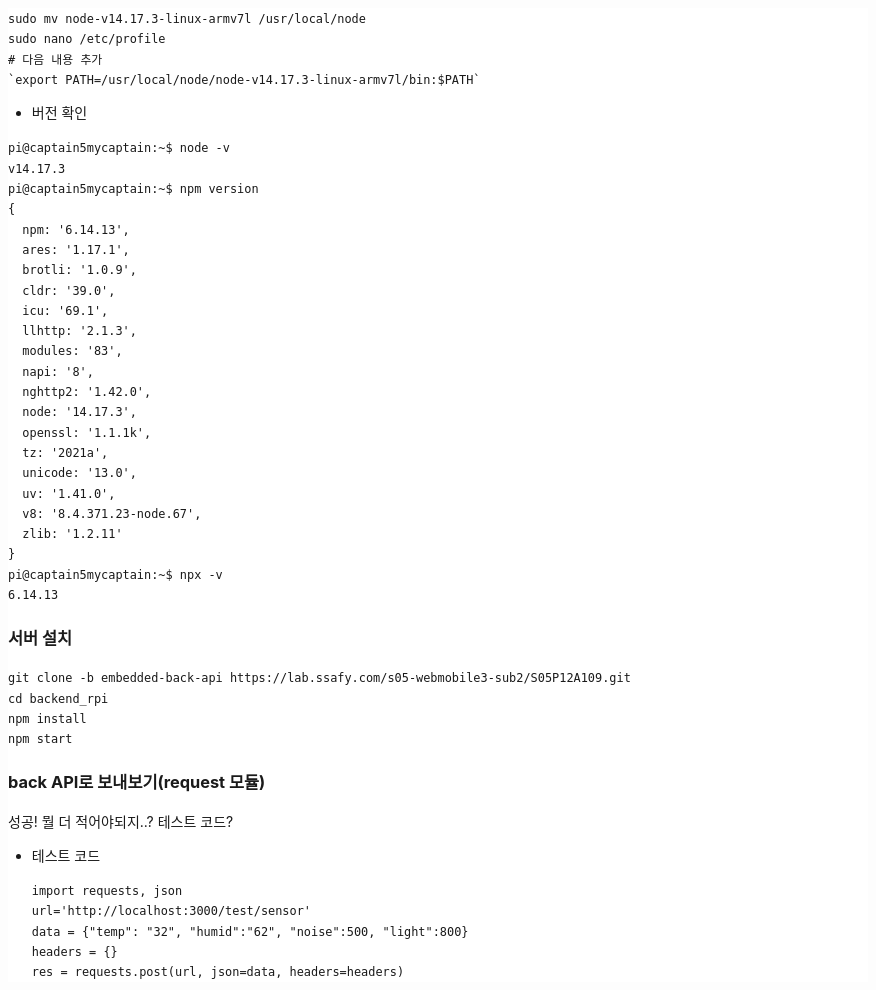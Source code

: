 ```
sudo mv node-v14.17.3-linux-armv7l /usr/local/node
sudo nano /etc/profile
# 다음 내용 추가
`export PATH=/usr/local/node/node-v14.17.3-linux-armv7l/bin:$PATH`
```  
* 버전 확인
```
pi@captain5mycaptain:~$ node -v
v14.17.3
pi@captain5mycaptain:~$ npm version
{
  npm: '6.14.13',
  ares: '1.17.1',
  brotli: '1.0.9',
  cldr: '39.0',
  icu: '69.1',
  llhttp: '2.1.3',
  modules: '83',
  napi: '8',
  nghttp2: '1.42.0',
  node: '14.17.3',
  openssl: '1.1.1k',
  tz: '2021a',
  unicode: '13.0',
  uv: '1.41.0',
  v8: '8.4.371.23-node.67',
  zlib: '1.2.11'
}
pi@captain5mycaptain:~$ npx -v
6.14.13
```

### 서버 설치
```
git clone -b embedded-back-api https://lab.ssafy.com/s05-webmobile3-sub2/S05P12A109.git
cd backend_rpi
npm install
npm start
```

### back API로 보내보기(request 모듈)    
성공! 뭘 더 적어야되지..? 테스트 코드?
* 테스트 코드
    ```
    import requests, json
    url='http://localhost:3000/test/sensor'
    data = {"temp": "32", "humid":"62", "noise":500, "light":800}
    headers = {}
    res = requests.post(url, json=data, headers=headers)
    ```
